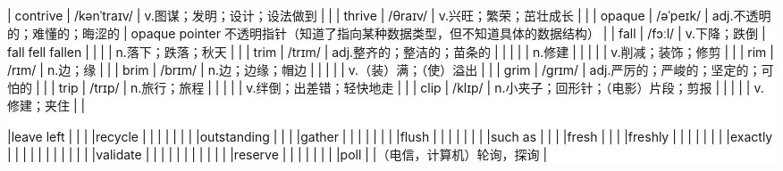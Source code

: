 | contrive      | /kənˈtraɪv/            | v.图谋；发明；设计；设法做到                    |                                                  |
| thrive        | /θraɪv/                | v.兴旺；繁荣；茁壮成长                         |                                                  |
| opaque        | /əˈpeɪk/               | adj.不透明的；难懂的；晦涩的                    | opaque pointer 不透明指针（知道了指向某种数据类型，但不知道具体的数据结构） |
| fall          | /fɔːl/                 | v.下降；跌倒                         | fall fell fallen      |
|               |                        | n.落下；跌落；秋天                   |                       |
| trim          | /trɪm/                 | adj.整齐的；整洁的；苗条的           |                       |
|               |                        | n.修建                               |                       |
|               |                        | v.削减；装饰；修剪                   |                       |
| rim           | /rɪm/                  | n.边；缘                             |                       |
| brim          | /brɪm/                 | n.边；边缘；帽边                     |                       |
|               |                        | v.（装）满；（使）溢出               |                       |
| grim          | /ɡrɪm/                 | adj.严厉的；严峻的；坚定的；可怕的   |                       |
| trip          | /trɪp/                 | n.旅行；旅程                         |                       |
|               |                        | v.绊倒；出差错；轻快地走             |                       |
| clip          | /klɪp/                 | n.小夹子；回形针；（电影）片段；剪报  |                       |
|               |                        | v.修建；夹住                         |                       |

|leave left              |                   |                      |
|recycle             |                   |                      |
|             |                   |                      |
|outstanding             |                   |                      |
|gather             |                   |                      |
|             |                   |                      |
|flush             |                   |                      |
|             |                   |                      |
|such as             |                   |                      |
|fresh             |                   |                      |
|freshly             |                   |                      |
|             |                   |                      |
|exactly             |                   |                      |
|             |                   |                      |
|             |                   |                      |
|validate             |                   |                      |
|             |                   |                      |
|             |                   |                      |
|reserve             |                   |                      |
|             |                   |                      |
|poll             |                   |（电信，计算机）轮询，探询                      |